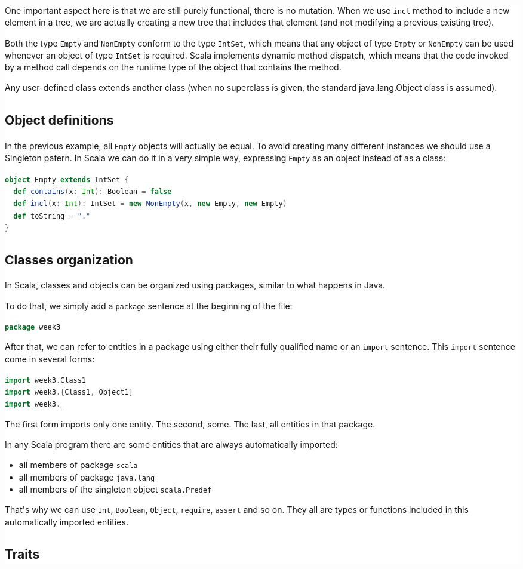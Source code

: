 One important aspect here is that we are still purely functional, there is no mutation. When we use `incl` method to include a new element in a tree, we are actually creating a new tree that includes that element (and not modifying a previous existing tree).

Both the type `Empty` and `NonEmpty` conform to the type `IntSet`, which means that any object of type `Empty` or `NonEmpty` can be used whenever an object of type `IntSet` is required. Scala implements dynamic method dispatch, which means that the code invoked by a method call depends on the runtime type of the object that contains the method.

Any user-defined class extends another class (when no superclass is given, the standard java.lang.Object class is assumed). 

## Object definitions

In the previous example, all `Empty` objects will actually be equal. To avoid creating many different instances we should use a Singleton patern. In Scala we can do it in a very simple way, expressing `Empty` as an object instead of as a class:

```scala
object Empty extends IntSet {
  def contains(x: Int): Boolean = false
  def incl(x: Int): IntSet = new NonEmpty(x, new Empty, new Empty)
  def toString = "."
}
```

## Classes organization

In Scala, classes and objects can be organized using packages, similar to what happens in Java.

To do that, we simply add a `package` sentence at the beginning of the file:

```scala
package week3
```

After that, we can refer to entities in a package using either their fully qualified name or an `import` sentence. This `import` sentence come in several forms:

```scala
import week3.Class1
import week3.{Class1, Object1}
import week3._
```

The first form imports only one entity. The second, some. The last, all entities in that package.

In any Scala program there are some entities that are always automatically imported:

* all members of package `scala`
* all members of package `java.lang`
* all members of the singleton object `scala.Predef`

That's why we can use `Int`, `Boolean`, `Object`, `require`, `assert` and so on. They all are types or functions included in this automatically imported entities.

## Traits
